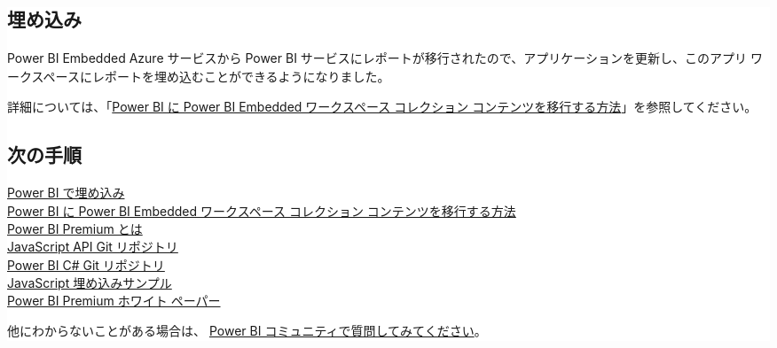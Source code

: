 ## <a name="embedding"></a>埋め込み
Power BI Embedded Azure サービスから Power BI サービスにレポートが移行されたので、アプリケーションを更新し、このアプリ ワークスペースにレポートを埋め込むことができるようになりました。

詳細については、「[Power BI に Power BI Embedded ワークスペース コレクション コンテンツを移行する方法](migrate-from-powerbi-embedded.md)」を参照してください。

## <a name="next-steps"></a>次の手順
[Power BI で埋め込み](embedding.md)  
[Power BI に Power BI Embedded ワークスペース コレクション コンテンツを移行する方法](migrate-from-powerbi-embedded.md)  
[Power BI Premium とは](../service-premium.md)  
[JavaScript API Git リポジトリ](https://github.com/Microsoft/PowerBI-JavaScript)  
[Power BI C# Git リポジトリ](https://github.com/Microsoft/PowerBI-CSharp)  
[JavaScript 埋め込みサンプル](https://microsoft.github.io/PowerBI-JavaScript/demo/)  
[Power BI Premium ホワイト ペーパー](https://aka.ms/pbipremiumwhitepaper)  

他にわからないことがある場合は、 [Power BI コミュニティで質問してみてください](http://community.powerbi.com/)。

